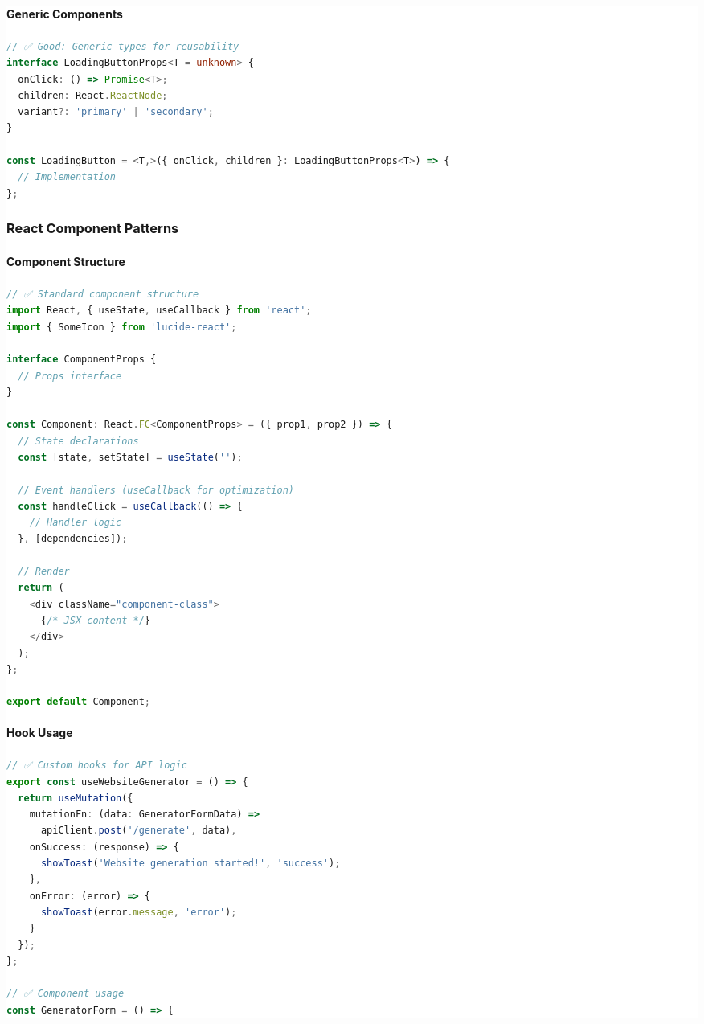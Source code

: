 #### Generic Components
```typescript
// ✅ Good: Generic types for reusability
interface LoadingButtonProps<T = unknown> {
  onClick: () => Promise<T>;
  children: React.ReactNode;
  variant?: 'primary' | 'secondary';
}

const LoadingButton = <T,>({ onClick, children }: LoadingButtonProps<T>) => {
  // Implementation
};
```

### React Component Patterns

#### Component Structure
```typescript
// ✅ Standard component structure
import React, { useState, useCallback } from 'react';
import { SomeIcon } from 'lucide-react';

interface ComponentProps {
  // Props interface
}

const Component: React.FC<ComponentProps> = ({ prop1, prop2 }) => {
  // State declarations
  const [state, setState] = useState('');

  // Event handlers (useCallback for optimization)
  const handleClick = useCallback(() => {
    // Handler logic
  }, [dependencies]);

  // Render
  return (
    <div className="component-class">
      {/* JSX content */}
    </div>
  );
};

export default Component;
```

#### Hook Usage
```typescript
// ✅ Custom hooks for API logic
export const useWebsiteGenerator = () => {
  return useMutation({
    mutationFn: (data: GeneratorFormData) =>
      apiClient.post('/generate', data),
    onSuccess: (response) => {
      showToast('Website generation started!', 'success');
    },
    onError: (error) => {
      showToast(error.message, 'error');
    }
  });
};

// ✅ Component usage
const GeneratorForm = () => {
```